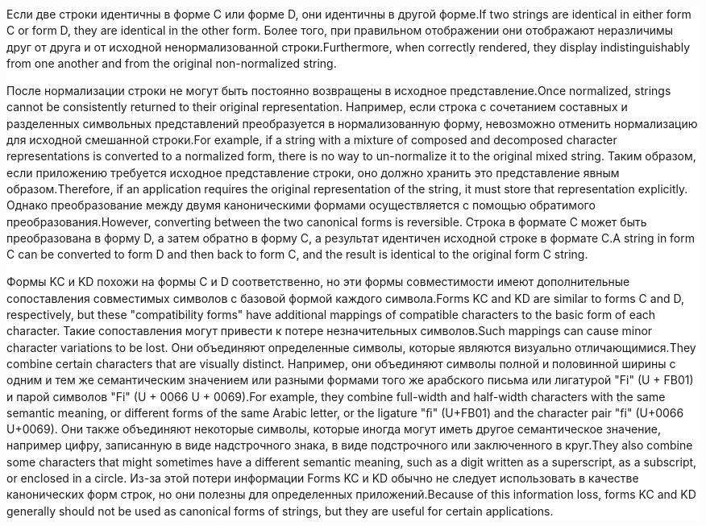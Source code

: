 <span data-ttu-id="8736d-139">Если две строки идентичны в форме C или форме D, они идентичны в другой форме.</span><span class="sxs-lookup"><span data-stu-id="8736d-139">If two strings are identical in either form C or form D, they are identical in the other form.</span></span> <span data-ttu-id="8736d-140">Более того, при правильном отображении они отображают неразличимы друг от друга и от исходной ненормализованной строки.</span><span class="sxs-lookup"><span data-stu-id="8736d-140">Furthermore, when correctly rendered, they display indistinguishably from one another and from the original non-normalized string.</span></span>

<span data-ttu-id="8736d-141">После нормализации строки не могут быть постоянно возвращены в исходное представление.</span><span class="sxs-lookup"><span data-stu-id="8736d-141">Once normalized, strings cannot be consistently returned to their original representation.</span></span> <span data-ttu-id="8736d-142">Например, если строка с сочетанием составных и разделенных символьных представлений преобразуется в нормализованную форму, невозможно отменить нормализацию для исходной смешанной строки.</span><span class="sxs-lookup"><span data-stu-id="8736d-142">For example, if a string with a mixture of composed and decomposed character representations is converted to a normalized form, there is no way to un-normalize it to the original mixed string.</span></span> <span data-ttu-id="8736d-143">Таким образом, если приложению требуется исходное представление строки, оно должно хранить это представление явным образом.</span><span class="sxs-lookup"><span data-stu-id="8736d-143">Therefore, if an application requires the original representation of the string, it must store that representation explicitly.</span></span> <span data-ttu-id="8736d-144">Однако преобразование между двумя каноническими формами осуществляется с помощью обратимого преобразования.</span><span class="sxs-lookup"><span data-stu-id="8736d-144">However, converting between the two canonical forms is reversible.</span></span> <span data-ttu-id="8736d-145">Строка в формате C может быть преобразована в форму D, а затем обратно в форму C, а результат идентичен исходной строке в формате C.</span><span class="sxs-lookup"><span data-stu-id="8736d-145">A string in form C can be converted to form D and then back to form C, and the result is identical to the original form C string.</span></span>

<span data-ttu-id="8736d-146">Формы KC и KD похожи на формы C и D соответственно, но эти формы совместимости имеют дополнительные сопоставления совместимых символов с базовой формой каждого символа.</span><span class="sxs-lookup"><span data-stu-id="8736d-146">Forms KC and KD are similar to forms C and D, respectively, but these "compatibility forms" have additional mappings of compatible characters to the basic form of each character.</span></span> <span data-ttu-id="8736d-147">Такие сопоставления могут привести к потере незначительных символов.</span><span class="sxs-lookup"><span data-stu-id="8736d-147">Such mappings can cause minor character variations to be lost.</span></span> <span data-ttu-id="8736d-148">Они объединяют определенные символы, которые являются визуально отличающимися.</span><span class="sxs-lookup"><span data-stu-id="8736d-148">They combine certain characters that are visually distinct.</span></span> <span data-ttu-id="8736d-149">Например, они объединяют символы полной и половинной ширины с одним и тем же семантическим значением или разными формами того же арабского письма или лигатурой "Fi" (U + FB01) и парой символов "Fi" (U + 0066 U + 0069).</span><span class="sxs-lookup"><span data-stu-id="8736d-149">For example, they combine full-width and half-width characters with the same semantic meaning, or different forms of the same Arabic letter, or the ligature "ﬁ" (U+FB01) and the character pair "fi" (U+0066 U+0069).</span></span> <span data-ttu-id="8736d-150">Они также объединяют некоторые символы, которые иногда могут иметь другое семантическое значение, например цифру, записанную в виде надстрочного знака, в виде подстрочного или заключенного в круг.</span><span class="sxs-lookup"><span data-stu-id="8736d-150">They also combine some characters that might sometimes have a different semantic meaning, such as a digit written as a superscript, as a subscript, or enclosed in a circle.</span></span> <span data-ttu-id="8736d-151">Из-за этой потери информации Forms KC и KD обычно не следует использовать в качестве канонических форм строк, но они полезны для определенных приложений.</span><span class="sxs-lookup"><span data-stu-id="8736d-151">Because of this information loss, forms KC and KD generally should not be used as canonical forms of strings, but they are useful for certain applications.</span></span>
